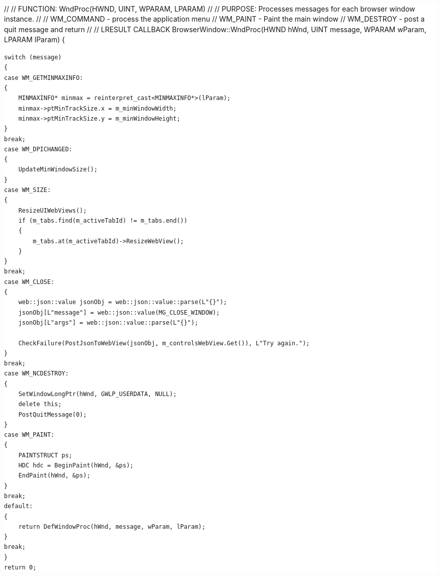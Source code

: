 //
//  FUNCTION: WndProc(HWND, UINT, WPARAM, LPARAM)
//
//  PURPOSE: Processes messages for each browser window instance.
//
//  WM_COMMAND  - process the application menu
//  WM_PAINT    - Paint the main window
//  WM_DESTROY  - post a quit message and return
//
//
LRESULT CALLBACK BrowserWindow::WndProc(HWND hWnd, UINT message, WPARAM wParam, LPARAM lParam)
{

    switch (message)
    {
    case WM_GETMINMAXINFO:
    {
        MINMAXINFO* minmax = reinterpret_cast<MINMAXINFO*>(lParam);
        minmax->ptMinTrackSize.x = m_minWindowWidth;
        minmax->ptMinTrackSize.y = m_minWindowHeight;
    }
    break;
    case WM_DPICHANGED:
    {
        UpdateMinWindowSize();
    }
    case WM_SIZE:
    {
        ResizeUIWebViews();
        if (m_tabs.find(m_activeTabId) != m_tabs.end())
        {
            m_tabs.at(m_activeTabId)->ResizeWebView();
        }
    }
    break;
    case WM_CLOSE:
    {
        web::json::value jsonObj = web::json::value::parse(L"{}");
        jsonObj[L"message"] = web::json::value(MG_CLOSE_WINDOW);
        jsonObj[L"args"] = web::json::value::parse(L"{}");

        CheckFailure(PostJsonToWebView(jsonObj, m_controlsWebView.Get()), L"Try again.");
    }
    break;
    case WM_NCDESTROY:
    {
        SetWindowLongPtr(hWnd, GWLP_USERDATA, NULL);
        delete this;
        PostQuitMessage(0);
    }
    case WM_PAINT:
    {
        PAINTSTRUCT ps;
        HDC hdc = BeginPaint(hWnd, &ps);
        EndPaint(hWnd, &ps);
    }
    break;
    default:
    {
        return DefWindowProc(hWnd, message, wParam, lParam);
    }
    break;
    }
    return 0;